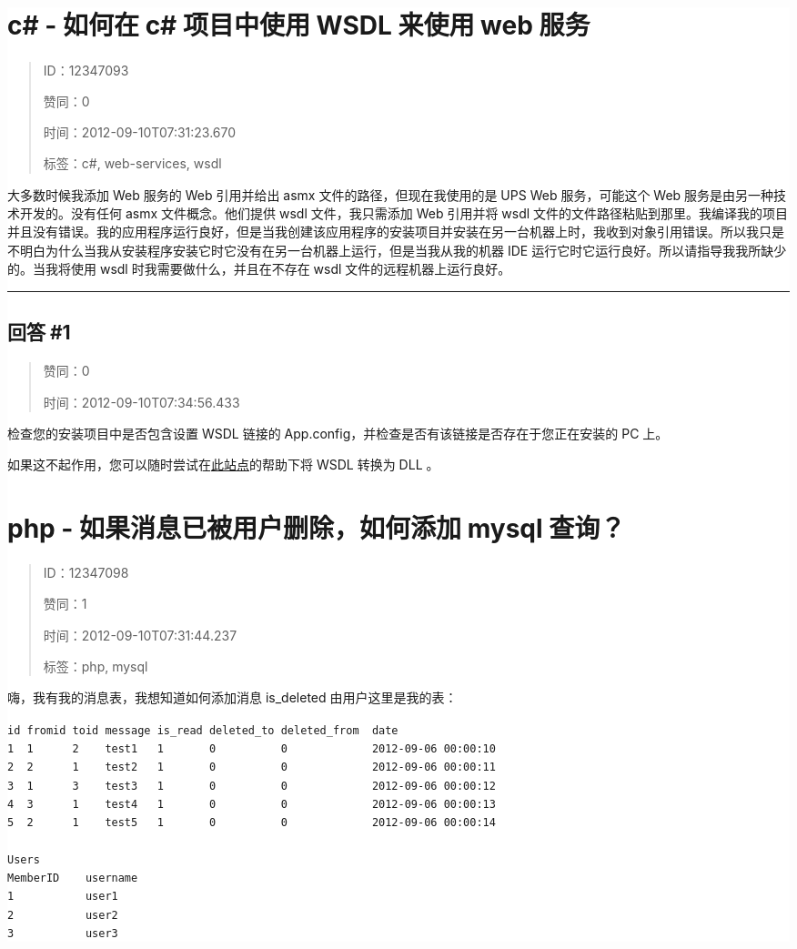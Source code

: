 # c# - 如何在 c# 项目中使用 WSDL 来使用 web 服务

> ID：12347093
> 
> 赞同：0
> 
> 时间：2012-09-10T07:31:23.670
> 
> 标签：c#, web-services, wsdl

大多数时候我添加 Web 服务的 Web 引用并给出 asmx 文件的路径，但现在我使用的是 UPS Web 服务，可能这个 Web 服务是由另一种技术开发的。没有任何 asmx 文件概念。他们提供 wsdl 文件，我只需添加 Web 引用并将 wsdl 文件的文件路径粘贴到那里。我编译我的项目并且没有错误。我的应用程序运行良好，但是当我创建该应用程序的安装项目并安装在另一台机器上时，我收到对象引用错误。所以我只是不明白为什么当我从安装程序安装它时它没有在另一台机器上运行，但是当我从我的机器 IDE 运行它时它运行良好。所以请指导我我所缺少的。当我将使用 wsdl 时我需要做什么，并且在不存在 wsdl 文件的远程机器上运行良好。

* * *

## 回答 #1

> 赞同：0
> 
> 时间：2012-09-10T07:34:56.433

检查您的安装项目中是否包含设置 WSDL 链接的 App.config，并检查是否有该链接是否存在于您正在安装的 PC 上。

如果这不起作用，您可以随时尝试在[此站点](http://my.execpc.com/~gopalan/dotnet/webservices/webservice_csharp_client.html)的帮助下将 WSDL 转换为 DLL 。

# php - 如果消息已被用户删除，如何添加 mysql 查询？

> ID：12347098
> 
> 赞同：1
> 
> 时间：2012-09-10T07:31:44.237
> 
> 标签：php, mysql

嗨，我有我的消息表，我想知道如何添加消息 is_deleted 由用户这里是我的表：

```
id fromid toid message is_read deleted_to deleted_from  date
1  1      2    test1   1       0          0             2012-09-06 00:00:10
2  2      1    test2   1       0          0             2012-09-06 00:00:11
3  1      3    test3   1       0          0             2012-09-06 00:00:12
4  3      1    test4   1       0          0             2012-09-06 00:00:13
5  2      1    test5   1       0          0             2012-09-06 00:00:14

Users
MemberID    username
1           user1
2           user2
3           user3 
```
